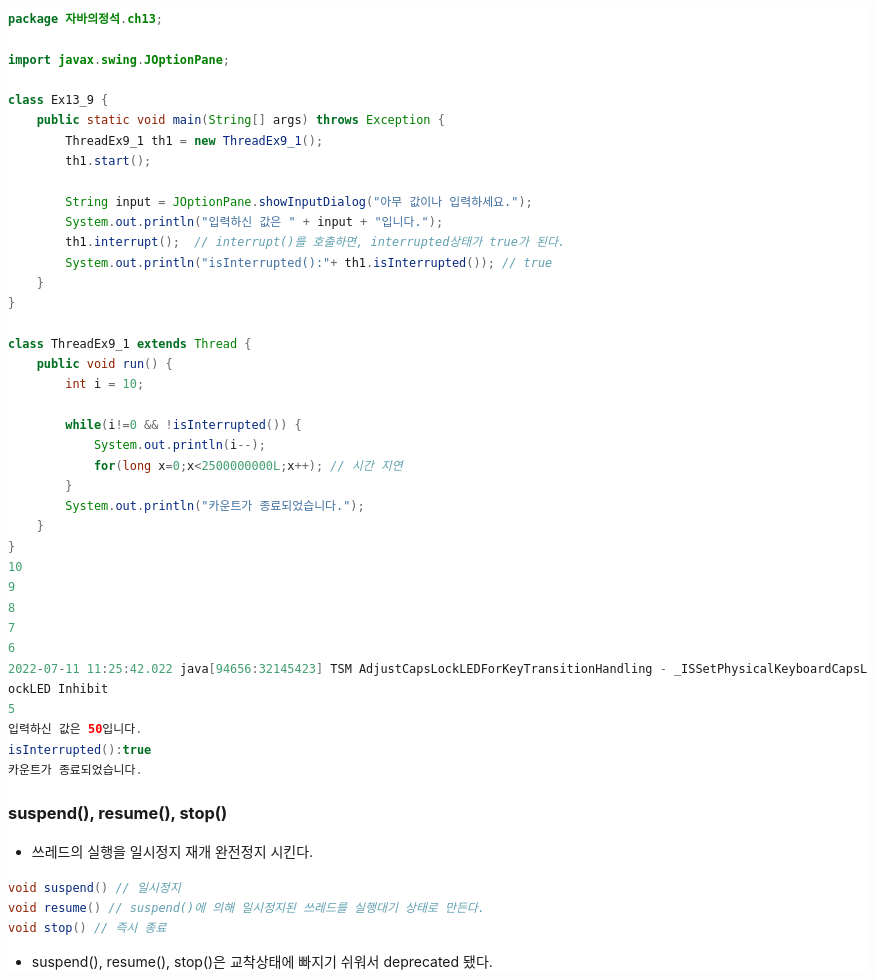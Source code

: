```java
package 자바의정석.ch13;

import javax.swing.JOptionPane;

class Ex13_9 {
    public static void main(String[] args) throws Exception {
        ThreadEx9_1 th1 = new ThreadEx9_1();
        th1.start();

        String input = JOptionPane.showInputDialog("아무 값이나 입력하세요.");
        System.out.println("입력하신 값은 " + input + "입니다.");
        th1.interrupt();  // interrupt()를 호출하면, interrupted상태가 true가 된다.
        System.out.println("isInterrupted():"+ th1.isInterrupted()); // true
    }
}

class ThreadEx9_1 extends Thread {
    public void run() {
        int i = 10;

        while(i!=0 && !isInterrupted()) {
            System.out.println(i--);
            for(long x=0;x<2500000000L;x++); // 시간 지연
        }
        System.out.println("카운트가 종료되었습니다.");
    }
}
10
9
8
7
6
2022-07-11 11:25:42.022 java[94656:32145423] TSM AdjustCapsLockLEDForKeyTransitionHandling - _ISSetPhysicalKeyboardCapsLockLED Inhibit
5
입력하신 값은 50입니다.
isInterrupted():true
카운트가 종료되었습니다.
```

### suspend(), resume(), stop()

- 쓰레드의 실행을 일시정지 재개 완전정지 시킨다.

```java
void suspend() // 일시정지
void resume() // suspend()에 의해 일시정지된 쓰레드를 실행대기 상태로 만든다.
void stop() // 즉시 종료 
```

- suspend(), resume(), stop()은 교착상태에 빠지기 쉬워서 deprecated 됐다.
